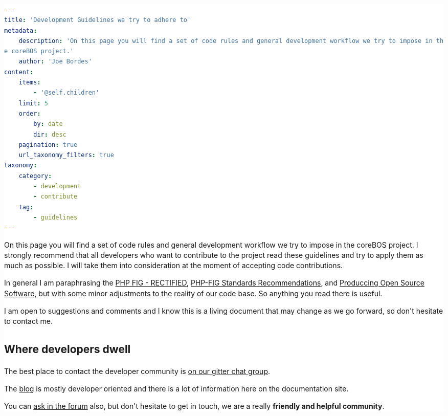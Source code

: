 ```yaml
---
title: 'Development Guidelines we try to adhere to'
metadata:
    description: 'On this page you will find a set of code rules and general development workflow we try to impose in the coreBOS project.'
    author: 'Joe Bordes'
content:
    items:
        - '@self.children'
    limit: 5
    order:
        by: date
        dir: desc
    pagination: true
    url_taxonomy_filters: true
taxonomy:
    category:
        - development
        - contribute
    tag:
        - guidelines
---
```



On this page you will find a set of code rules and general development
workflow we try to impose in the coreBOS project. I strongly recommend
that all developers who want to contribute to the project read these
guidelines and try to apply them as much as possible. I will take them
into consideration at the moment of accepting code contributions.

In general I am paraphrasing the [PHP FIG -
RECTIFIED](https://github.com/php-fig-rectified/fig-rectified-standards),
[PHP-FIG Standards Recommendations](http://www.php-fig.org/psr/), and
[Produccing Open Source Software](http://producingoss.com/), but with
some minor adjustments to the reality of our code base. So anything you
read there is useful.

<div class="notices blue"> 
I am open to suggestions and comments
and I know this is a living document that may change as we go forward,
so don't hesitate to contact me. </div>

Where developers dwell
----------------------

The best place to contact the developer community is [on our gitter chat group](https://gitter.im/corebos/discuss).

The [blog](https://blog.corebos.org) is mostly developer oriented and
there is a lot of information here on the documentation site.

You can [ask in the forum](http://discussions.corebos.org/) also, but
don't hesitate to get in touch, we are a really **friendly and helpful
community**.
